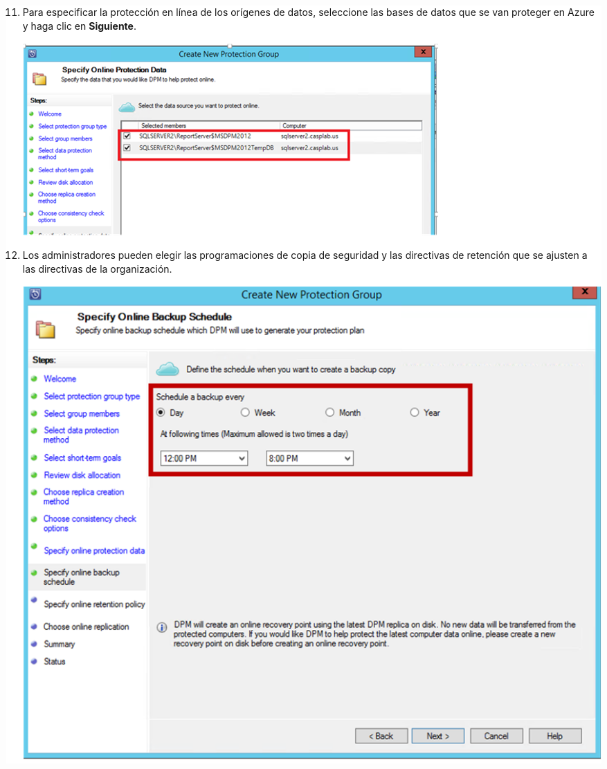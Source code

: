 11. Para especificar la protección en línea de los orígenes de datos, seleccione las bases de datos que se van proteger en Azure y haga clic en **Siguiente**.

    ![Selección de orígenes de datos](./media/backup-azure-backup-sql/pg-sqldatabases.png)

12. Los administradores pueden elegir las programaciones de copia de seguridad y las directivas de retención que se ajusten a las directivas de la organización.

    ![Programación y retención](./media/backup-azure-backup-sql/pg-schedule.png)
